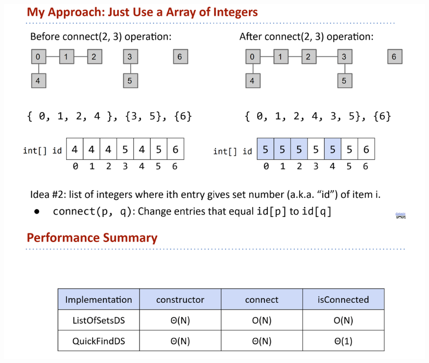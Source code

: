 <figure><img src=".gitbook/assets/image (33).png" alt=""><figcaption></figcaption></figure>

<figure><img src=".gitbook/assets/image (34).png" alt=""><figcaption></figcaption></figure>
